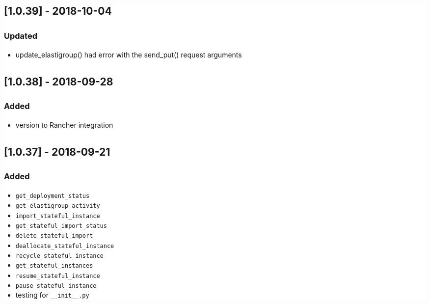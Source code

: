 ## [1.0.39] - 2018-10-04
### Updated
 - update_elastigroup() had error with the send_put() request arguments

## [1.0.38] - 2018-09-28
### Added
 - version to Rancher integration

## [1.0.37] - 2018-09-21
### Added
 - `get_deployment_status` 
 - `get_elastigroup_activity` 
 - `import_stateful_instance`
 - `get_stateful_import_status`
 - `delete_stateful_import`
 - `deallocate_stateful_instance`
 - `recycle_stateful_instance` 
 - `get_stateful_instances` 
 - `resume_stateful_instance`
 - `pause_stateful_instance`
 - testing for `__init__.py`
 

